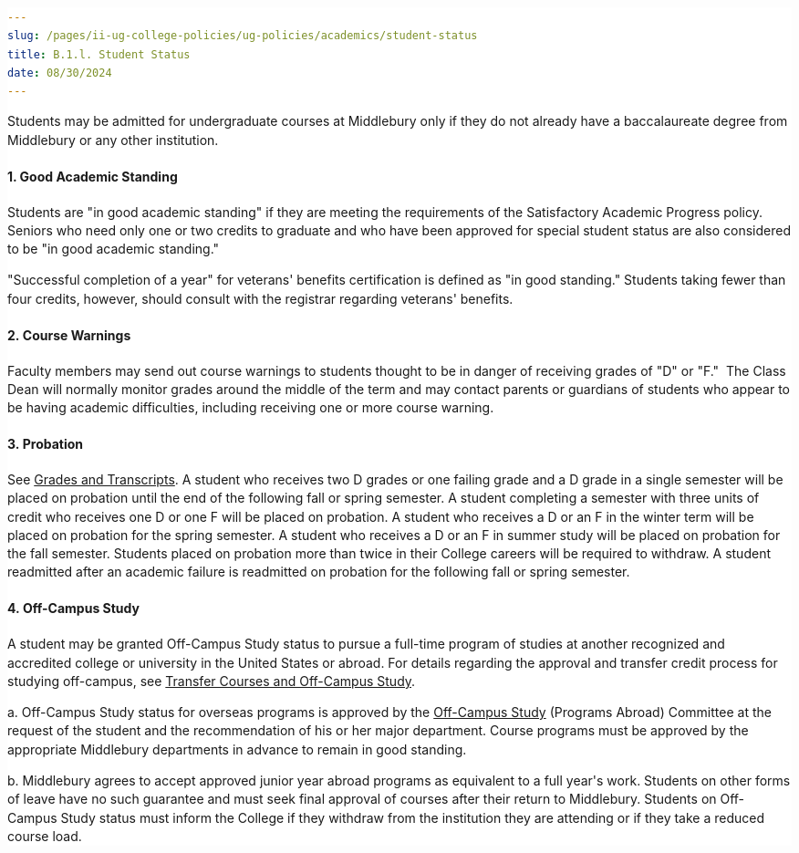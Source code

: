 ```yaml
---
slug: /pages/ii-ug-college-policies/ug-policies/academics/student-status
title: B.1.l. Student Status
date: 08/30/2024
---
```

Students may be admitted for undergraduate courses at Middlebury only if they do not already have a baccalaureate degree from Middlebury or any other institution.

#### **1\. Good Academic Standing**

Students are "in good academic standing" if they are meeting the requirements of the Satisfactory Academic Progress policy. Seniors who need only one or two credits to graduate and who have been approved for special student status are also considered to be "in good academic standing."

"Successful completion of a year" for veterans' benefits certification is defined as "in good standing." Students taking fewer than four credits, however, should consult with the registrar regarding veterans' benefits.

#### **2. Course Warnings**

Faculty members may send out course warnings to students thought to be in danger of receiving grades of "D" or "F."  The Class Dean will normally monitor grades around the middle of the term and may contact parents or guardians of students who appear to be having academic difficulties, including receiving one or more course warning.

#### **3. Probation**

See [Grades and Transcripts](/pages/ii-ug-college-policies/ug-policies/academics/grades-transcripts). A student who receives two D grades or one failing grade and a D grade in a single semester will be placed on probation until the end of the following fall or spring semester. A student completing a semester with three units of credit who receives one D or one F will be placed on probation. A student who receives a D or an F in the winter term will be placed on probation for the spring semester. A student who receives a D or an F in summer study will be placed on probation for the fall semester. Students placed on probation more than twice in their College careers will be required to withdraw. A student readmitted after an academic failure is readmitted on probation for the following fall or spring semester.

#### **4. Off-Campus Study**

A student may be granted Off-Campus Study status to pursue a full-time program of studies at another recognized and accredited college or university in the United States or abroad. For details regarding the approval and transfer credit process for studying off-campus, see [Transfer Courses and Off-Campus Study](/pages/ii-ug-college-policies/ug-policies/academics/x-courses-ocs).

a. Off-Campus Study status for overseas programs is approved by the [Off-Campus Study](https://www.middlebury.edu/office/study-abroad) (Programs Abroad) Committee at the request of the student and the recommendation of his or her major department. Course programs must be approved by the appropriate Middlebury departments in advance to remain in good standing.

b. Middlebury agrees to accept approved junior year abroad programs as equivalent to a full year's work. Students on other forms of leave have no such guarantee and must seek final approval of courses after their return to Middlebury. Students on Off-Campus Study status must inform the College if they withdraw from the institution they are attending or if they take a reduced course load.
